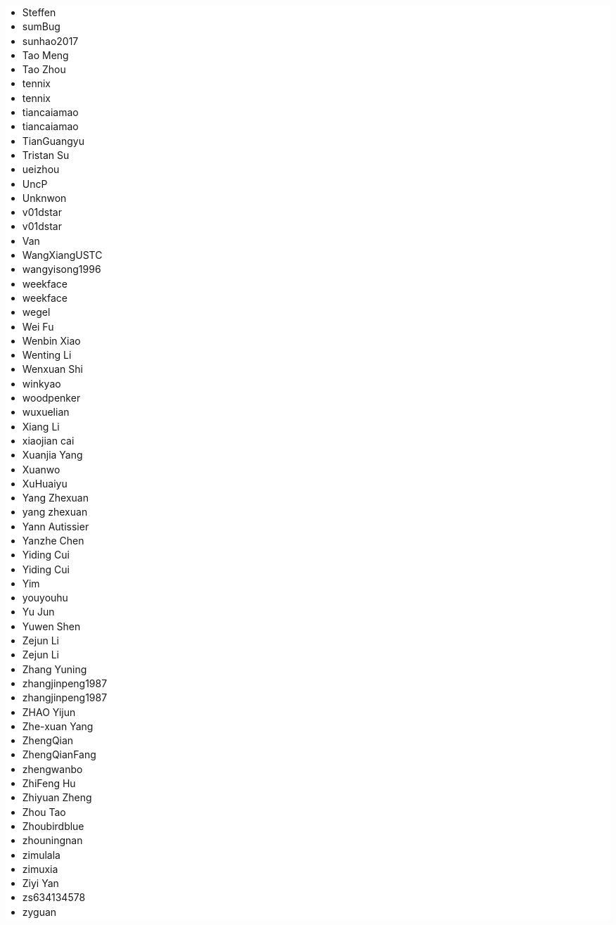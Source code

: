 - Steffen 
- sumBug
- sunhao2017
- Tao Meng 
- Tao Zhou
- tennix
- tennix 
- tiancaiamao
- tiancaiamao 
- TianGuangyu 
- Tristan Su 
- ueizhou 
- UncP
- Unknwon 
- v01dstar
- v01dstar 
- Van 
- WangXiangUSTC 
- wangyisong1996
- weekface
- weekface 
- wegel 
- Wei Fu
- Wenbin Xiao 
- Wenting Li
- Wenxuan Shi
- winkyao
- woodpenker 
- wuxuelian 
- Xiang Li 
- xiaojian cai
- Xuanjia Yang 
- Xuanwo 
- XuHuaiyu
- Yang Zhexuan
- yang zhexuan
- Yann Autissier 
- Yanzhe Chen 
- Yiding Cui
- Yiding Cui 
- Yim 
- youyouhu
- Yu Jun
- Yuwen Shen 
- Zejun Li
- Zejun Li 
- Zhang Yuning 
- zhangjinpeng1987
- zhangjinpeng1987 
- ZHAO Yijun
- Zhe-xuan Yang 
- ZhengQian
- ZhengQianFang
- zhengwanbo
- ZhiFeng Hu 
- Zhiyuan Zheng
- Zhou Tao
- Zhoubirdblue 
- zhouningnan
- zimulala
- zimuxia 
- Ziyi Yan
- zs634134578 
- zyguan 